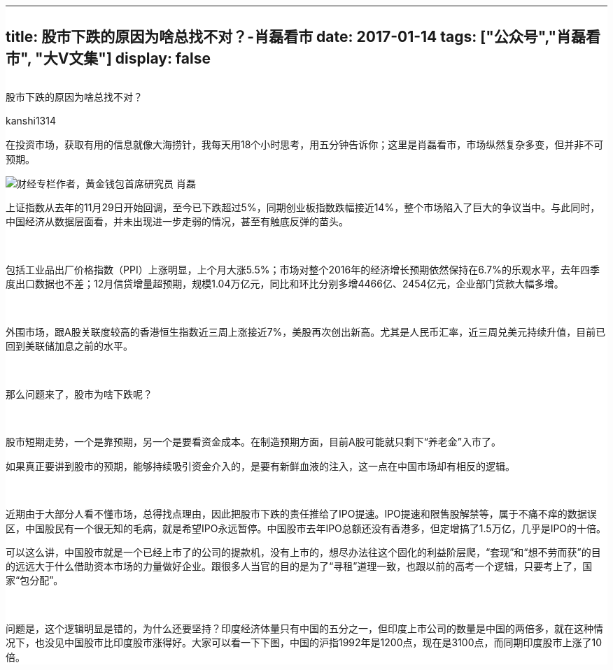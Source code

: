 
---
title:  股市下跌的原因为啥总找不对？-肖磊看市
date: 2017-01-14
tags: ["公众号","肖磊看市", "大V文集"]
display: false
---


## 



股市下跌的原因为啥总找不对？




kanshi1314




在投资市场，获取有用的信息就像大海捞针，我每天用18个小时思考，用五分钟告诉你；这里是肖磊看市，市场纵然复杂多变，但并非不可预期。


<img data-s="300,640" data-type="jpeg" src="http://mmbiz.qpic.cn/mmbiz_jpg/rIYcHn0KrPR9rmSeb2174ktw0B2dOwseKGHyp5HwmrYd9ruubX7XahrRBUcAHqBeefU2AEPhT4bnhibqx7nB6sg/0?wx_fmt=jpeg" style="width: 100%; height: auto;" data-ratio="0.4546875" data-w="640"/>财经专栏作者，黄金钱包首席研究员 肖磊



上证指数从去年的11月29日开始回调，至今已下跌超过5%，同期创业板指数跌幅接近14%，整个市场陷入了巨大的争议当中。与此同时，中国经济从数据层面看，并未出现进一步走弱的情况，甚至有触底反弹的苗头。

&nbsp;

包括工业品出厂价格指数（PPI）上涨明显，上个月大涨5.5%；市场对整个2016年的经济增长预期依然保持在6.7%的乐观水平，去年四季度出口数据也不差；12月信贷增量超预期，规模1.04万亿元，同比和环比分别多增4466亿、2454亿元，企业部门贷款大幅多增。

&nbsp;

外围市场，跟A股关联度较高的香港恒生指数近三周上涨接近7%，美股再次创出新高。尤其是人民币汇率，近三周兑美元持续升值，目前已回到美联储加息之前的水平。

&nbsp;

那么问题来了，股市为啥下跌呢？

&nbsp;

股市短期走势，一个是靠预期，另一个是要看资金成本。在制造预期方面，目前A股可能就只剩下“养老金”入市了。



如果真正要讲到股市的预期，能够持续吸引资金介入的，是要有新鲜血液的注入，这一点在中国市场却有相反的逻辑。

&nbsp;

近期由于大部分人看不懂市场，总得找点理由，因此把股市下跌的责任推给了IPO提速。IPO提速和限售股解禁等，属于不痛不痒的数据误区，中国股民有一个很无知的毛病，就是希望IPO永远暂停。中国股市去年IPO总额还没有香港多，但定增搞了1.5万亿，几乎是IPO的十倍。



可以这么讲，中国股市就是一个已经上市了的公司的提款机，没有上市的，想尽办法往这个固化的利益阶层爬，“套现”和“想不劳而获”的目的远远大于什么借助资本市场的力量做好企业。跟很多人当官的目的是为了“寻租”道理一致，也跟以前的高考一个逻辑，只要考上了，国家“包分配”。

&nbsp;

问题是，这个逻辑明显是错的，为什么还要坚持？印度经济体量只有中国的五分之一，但印度上市公司的数量是中国的两倍多，就在这种情况下，也没见中国股市比印度股市涨得好。大家可以看一下下图，中国的沪指1992年是1200点，现在是3100点，而同期印度股市上涨了10倍。
